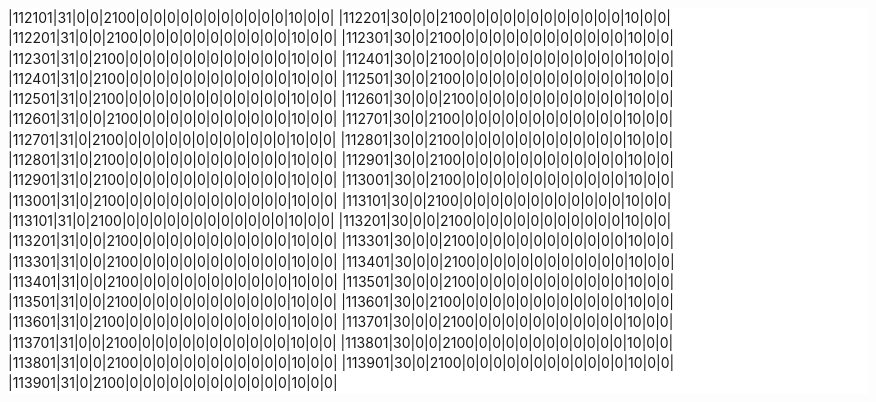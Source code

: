 |112101|31|0|0|2100|0|0|0|0|0|0|0|0|0|0|0|10|0|0|
|112201|30|0|0|2100|0|0|0|0|0|0|0|0|0|0|0|10|0|0|
|112201|31|0|0|2100|0|0|0|0|0|0|0|0|0|0|0|10|0|0|
|112301|30|0|2100|0|0|0|0|0|0|0|0|0|0|0|0|10|0|0|
|112301|31|0|2100|0|0|0|0|0|0|0|0|0|0|0|0|10|0|0|
|112401|30|0|2100|0|0|0|0|0|0|0|0|0|0|0|0|10|0|0|
|112401|31|0|2100|0|0|0|0|0|0|0|0|0|0|0|0|10|0|0|
|112501|30|0|2100|0|0|0|0|0|0|0|0|0|0|0|0|10|0|0|
|112501|31|0|2100|0|0|0|0|0|0|0|0|0|0|0|0|10|0|0|
|112601|30|0|0|2100|0|0|0|0|0|0|0|0|0|0|0|10|0|0|
|112601|31|0|0|2100|0|0|0|0|0|0|0|0|0|0|0|10|0|0|
|112701|30|0|2100|0|0|0|0|0|0|0|0|0|0|0|0|10|0|0|
|112701|31|0|2100|0|0|0|0|0|0|0|0|0|0|0|0|10|0|0|
|112801|30|0|2100|0|0|0|0|0|0|0|0|0|0|0|0|10|0|0|
|112801|31|0|2100|0|0|0|0|0|0|0|0|0|0|0|0|10|0|0|
|112901|30|0|2100|0|0|0|0|0|0|0|0|0|0|0|0|10|0|0|
|112901|31|0|2100|0|0|0|0|0|0|0|0|0|0|0|0|10|0|0|
|113001|30|0|2100|0|0|0|0|0|0|0|0|0|0|0|0|10|0|0|
|113001|31|0|2100|0|0|0|0|0|0|0|0|0|0|0|0|10|0|0|
|113101|30|0|2100|0|0|0|0|0|0|0|0|0|0|0|0|10|0|0|
|113101|31|0|2100|0|0|0|0|0|0|0|0|0|0|0|0|10|0|0|
|113201|30|0|0|2100|0|0|0|0|0|0|0|0|0|0|0|10|0|0|
|113201|31|0|0|2100|0|0|0|0|0|0|0|0|0|0|0|10|0|0|
|113301|30|0|0|2100|0|0|0|0|0|0|0|0|0|0|0|10|0|0|
|113301|31|0|0|2100|0|0|0|0|0|0|0|0|0|0|0|10|0|0|
|113401|30|0|0|2100|0|0|0|0|0|0|0|0|0|0|0|10|0|0|
|113401|31|0|0|2100|0|0|0|0|0|0|0|0|0|0|0|10|0|0|
|113501|30|0|0|2100|0|0|0|0|0|0|0|0|0|0|0|10|0|0|
|113501|31|0|0|2100|0|0|0|0|0|0|0|0|0|0|0|10|0|0|
|113601|30|0|2100|0|0|0|0|0|0|0|0|0|0|0|0|10|0|0|
|113601|31|0|2100|0|0|0|0|0|0|0|0|0|0|0|0|10|0|0|
|113701|30|0|0|2100|0|0|0|0|0|0|0|0|0|0|0|10|0|0|
|113701|31|0|0|2100|0|0|0|0|0|0|0|0|0|0|0|10|0|0|
|113801|30|0|0|2100|0|0|0|0|0|0|0|0|0|0|0|10|0|0|
|113801|31|0|0|2100|0|0|0|0|0|0|0|0|0|0|0|10|0|0|
|113901|30|0|2100|0|0|0|0|0|0|0|0|0|0|0|0|10|0|0|
|113901|31|0|2100|0|0|0|0|0|0|0|0|0|0|0|0|10|0|0|